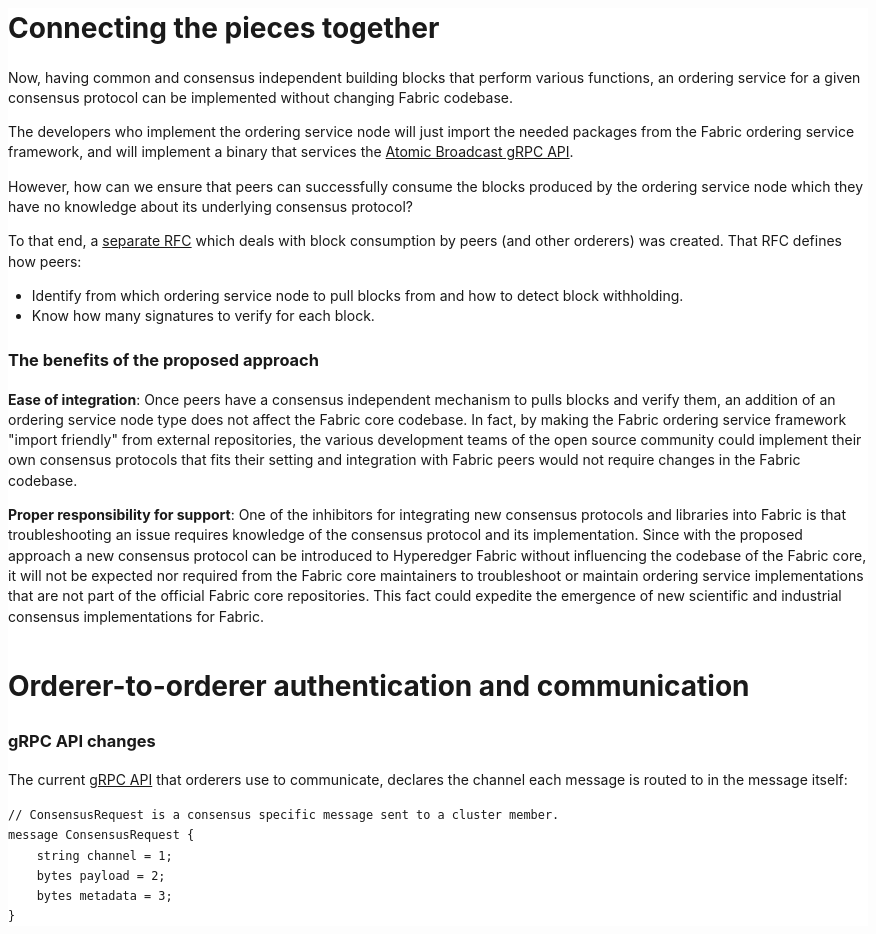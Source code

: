 

# Connecting the pieces together
[connecting]: #connecting-the-pieces-together

Now, having common and consensus independent building blocks that perform various functions,
an ordering service for a given consensus protocol can be implemented without changing Fabric codebase. 

The developers who implement the ordering service node will just import the needed packages from the Fabric ordering service framework,
and will implement a binary that services the [Atomic Broadcast gRPC API](https://github.com/hyperledger/fabric-protos/blob/main/orderer/ab.proto#L80-L86).

However, how can we ensure that peers can successfully consume the blocks produced by the ordering service node 
which they have no knowledge about its underlying consensus protocol?

To that end, a [separate RFC](https://github.com/hyperledger/fabric-rfcs/pull/48) which deals with block consumption by peers (and other orderers) was created.
That RFC defines how peers: 
 - Identify from which ordering service node to pull blocks from and how to detect block withholding.
 - Know how many signatures to verify for each block.


### The benefits of the proposed approach 
**Ease of integration**: Once peers have a consensus independent mechanism to pulls blocks and verify them, an addition of an ordering service node type does not affect the Fabric core codebase.
In fact, by making the Fabric ordering service framework "import friendly" from external repositories,
the various development teams of the open source community could implement their own consensus protocols that 
fits their setting and integration with Fabric peers would not require changes in the Fabric codebase.

**Proper responsibility for support**: One of the inhibitors for integrating new consensus protocols and libraries into Fabric 
is that troubleshooting an issue requires knowledge of the consensus protocol and its implementation.
Since with the proposed approach a new consensus protocol can be introduced to Hyperedger Fabric without influencing the codebase of the Fabric core,
it will not be expected nor required from the Fabric core maintainers to troubleshoot or maintain ordering service implementations 
that are not part of the official Fabric core repositories. This fact could expedite the emergence of new scientific and industrial consensus implementations 
for Fabric.

# Orderer-to-orderer authentication and communication
[communication]: #orderer-to-orderer-authentication-and-communication

### gRPC API changes

The current [gRPC API](https://github.com/hyperledger/fabric-protos/blob/release-2.4/orderer/cluster.proto) that orderers use to communicate, declares the channel each message is routed to in the message itself:
```
// ConsensusRequest is a consensus specific message sent to a cluster member.
message ConsensusRequest {
    string channel = 1;
    bytes payload = 2;
    bytes metadata = 3;
}
```


[summary]: #summary
[motivation]: #motivation
[deprecations]: #removal-of-deprecated-features
[building-blocks]: #identifying-building-blocks
[upgrade]: #backward-compatibility-and-upgrade-from-a-v2-network-to-a-v3-network
[impl-testing]: #implementation-plan-and-testing